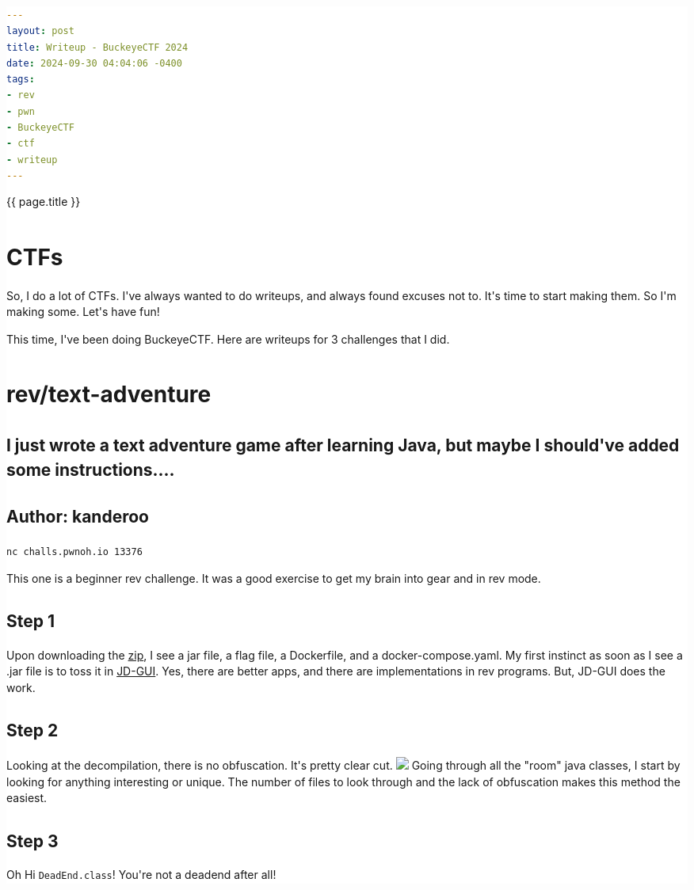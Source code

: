 ```yaml
---
layout: post
title: Writeup - BuckeyeCTF 2024 
date: 2024-09-30 04:04:06 -0400
tags: 
- rev
- pwn
- BuckeyeCTF
- ctf
- writeup
---
```


{{ page.title }}

# CTFs

So, I do a lot of CTFs. I've always wanted to do writeups, and always found excuses not to. It's time to start making them. So I'm making some. Let's have fun! 

This time, I've been doing BuckeyeCTF. Here are writeups for 3 challenges that I did. 

# rev/text-adventure
## I just wrote a text adventure game after learning Java, but maybe I should've added some instructions....
## Author: kanderoo

 `nc challs.pwnoh.io 13376`

This one is a beginner rev challenge. It was a good exercise to get my brain into gear and in rev mode.   

## Step 1

Upon downloading the [zip](/assets/ctf/buckeyeCTF-2024/rev/text-adventure/text-adventure.zip), I see a jar file, a flag file, a Dockerfile, and a docker-compose.yaml. My first instinct as soon as I see a .jar file is to toss it in [JD-GUI](http://java-decompiler.github.io/). Yes, there are better apps, and there are implementations in rev programs. But, JD-GUI does the work.

## Step 2
Looking at the decompilation, there is no obfuscation. It's pretty clear cut. 
<img src="/assets/ctf/buckeyeCTF-2024/rev/text-adventure/images/JD-GUImain.png" width="1000px">
Going through all the "room" java classes, I start by looking for anything interesting or unique. The number of files to look through and the lack of obfuscation makes this method the easiest. 

## Step 3
Oh Hi `DeadEnd.class`! You're not a deadend after all! 
